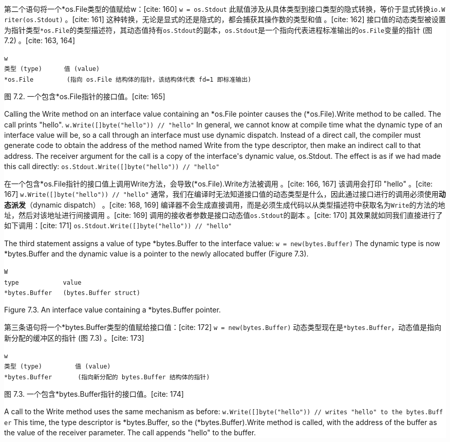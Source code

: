 
第二个语句将一个*os.File类型的值赋给w：[cite: 160]
`w = os.Stdout`
此赋值涉及从具体类型到接口类型的隐式转换，等价于显式转换`io.Writer(os.Stdout)` 。[cite: 161] 这种转换，无论是显式的还是隐式的，都会捕获其操作数的类型和值 。[cite: 162] 接口值的动态类型被设置为指针类型`*os.File`的类型描述符，其动态值持有`os.Stdout`的副本，`os.Stdout`是一个指向代表进程标准输出的`os.File`变量的指针 (图 7.2) 。[cite: 163, 164]
```
w
类型 (type)      值 (value)
*os.File         (指向 os.File 结构体的指针，该结构体代表 fd=1 即标准输出)
```
图 7.2. 一个包含*os.File指针的接口值。[cite: 165]

Calling the Write method on an interface value containing an *os.File pointer causes the (*os.File).Write method to be called. The call prints "hello". 
`w.Write([]byte("hello")) // "hello"`
In general, we cannot know at compile time what the dynamic type of an interface value will be, so a call through an interface must use dynamic dispatch. Instead of a direct call, the compiler must generate code to obtain the address of the method named Write from the type descriptor, then make an indirect call to that address. The receiver argument for the call is a copy of the interface's dynamic value, os.Stdout. The effect is as if we had made this call directly: 
`os.Stdout.Write([]byte("hello")) // "hello"`

在一个包含*os.File指针的接口值上调用Write方法，会导致(*os.File).Write方法被调用 。[cite: 166, 167] 该调用会打印 "hello" 。[cite: 167]
`w.Write([]byte("hello")) // "hello"`
通常，我们在编译时无法知道接口值的动态类型是什么，因此通过接口进行的调用必须使用**动态派发**（dynamic dispatch） 。[cite: 168, 169] 编译器不会生成直接调用，而是必须生成代码以从类型描述符中获取名为`Write`的方法的地址，然后对该地址进行间接调用 。[cite: 169] 调用的接收者参数是接口动态值`os.Stdout`的副本 。[cite: 170] 其效果就如同我们直接进行了如下调用：[cite: 171]
`os.Stdout.Write([]byte("hello")) // "hello"`

The third statement assigns a value of type *bytes.Buffer to the interface value: 
`w = new(bytes.Buffer)`
The dynamic type is now *bytes.Buffer and the dynamic value is a pointer to the newly allocated buffer (Figure 7.3). 
```
W
type            value
*bytes.Buffer   (bytes.Buffer struct)
```
Figure 7.3. An interface value containing a *bytes.Buffer pointer. 

第三条语句将一个*bytes.Buffer类型的值赋给接口值：[cite: 172]
`w = new(bytes.Buffer)`
动态类型现在是`*bytes.Buffer`，动态值是指向新分配的缓冲区的指针 (图 7.3) 。[cite: 173]
```
w
类型 (type)         值 (value)
*bytes.Buffer       (指向新分配的 bytes.Buffer 结构体的指针)
```
图 7.3. 一个包含*bytes.Buffer指针的接口值。[cite: 174]

A call to the Write method uses the same mechanism as before: 
`w.Write([]byte("hello")) // writes "hello" to the bytes.Buffer`
This time, the type descriptor is *bytes.Buffer, so the (*bytes.Buffer).Write method is called, with the address of the buffer as the value of the receiver parameter. The call appends "hello" to the buffer. 

